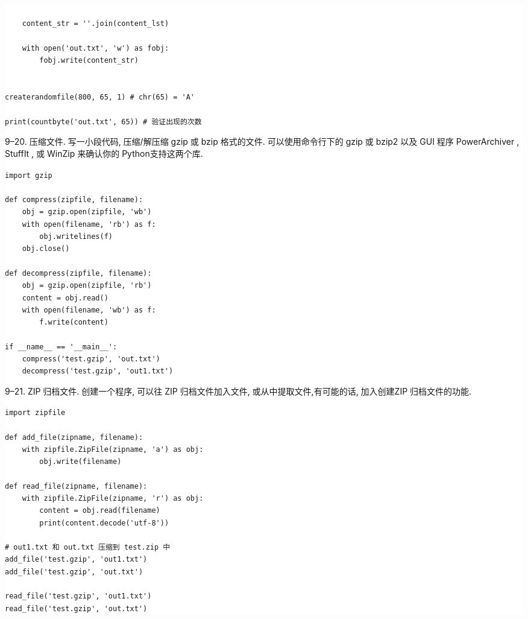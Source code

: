 ```

    content_str = ''.join(content_lst)

    with open('out.txt', 'w') as fobj:
        fobj.write(content_str)


createrandomfile(800, 65, 1) # chr(65) = 'A'

print(countbyte('out.txt', 65)) # 验证出现的次数
```

9–20. 压缩文件. 
写一小段代码, 压缩/解压缩 gzip 或 bzip 格式的文件. 可以使用命令行下的 gzip 或 bzip2 以及 GUI 程序 PowerArchiver , StuffIt , 或 WinZip 来确认你的 Python支持这两个库.
```
import gzip  
  
def compress(zipfile, filename):  
    obj = gzip.open(zipfile, 'wb')  
    with open(filename, 'rb') as f:  
        obj.writelines(f)  
    obj.close()  
  
def decompress(zipfile, filename):  
    obj = gzip.open(zipfile, 'rb')  
    content = obj.read()  
    with open(filename, 'wb') as f:  
        f.write(content)  
  
if __name__ == '__main__':  
    compress('test.gzip', 'out.txt')  
    decompress('test.gzip', 'out1.txt') 
```

9–21. ZIP 归档文件. 
创建一个程序, 可以往 ZIP 归档文件加入文件, 或从中提取文件,有可能的话, 加入创建ZIP 归档文件的功能.
```
import zipfile  

def add_file(zipname, filename):  
    with zipfile.ZipFile(zipname, 'a') as obj:  
        obj.write(filename)  
  
def read_file(zipname, filename):  
    with zipfile.ZipFile(zipname, 'r') as obj:  
        content = obj.read(filename)
        print(content.decode('utf-8'))  

# out1.txt 和 out.txt 压缩到 test.zip 中  
add_file('test.gzip', 'out1.txt')  
add_file('test.gzip', 'out.txt')  

read_file('test.gzip', 'out1.txt')  
read_file('test.gzip', 'out.txt')  
```
